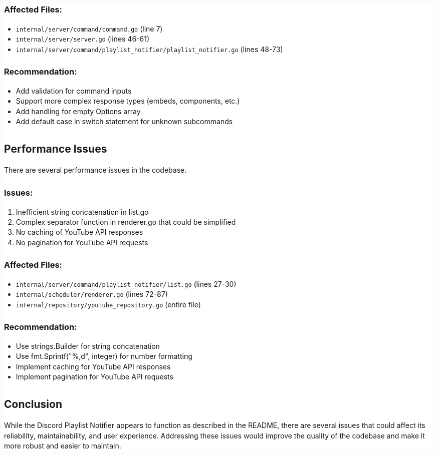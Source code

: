### Affected Files:
- `internal/server/command/command.go` (line 7)
- `internal/server/server.go` (lines 46-61)
- `internal/server/command/playlist_notifier/playlist_notifier.go` (lines 48-73)

### Recommendation:
- Add validation for command inputs
- Support more complex response types (embeds, components, etc.)
- Add handling for empty Options array
- Add default case in switch statement for unknown subcommands

## Performance Issues

There are several performance issues in the codebase.

### Issues:
1. Inefficient string concatenation in list.go
2. Complex separator function in renderer.go that could be simplified
3. No caching of YouTube API responses
4. No pagination for YouTube API requests

### Affected Files:
- `internal/server/command/playlist_notifier/list.go` (lines 27-30)
- `internal/scheduler/renderer.go` (lines 72-87)
- `internal/repository/youtube_repository.go` (entire file)

### Recommendation:
- Use strings.Builder for string concatenation
- Use fmt.Sprintf("%,d", integer) for number formatting
- Implement caching for YouTube API responses
- Implement pagination for YouTube API requests

## Conclusion

While the Discord Playlist Notifier appears to function as described in the README, there are several issues that could affect its reliability, maintainability, and user experience. Addressing these issues would improve the quality of the codebase and make it more robust and easier to maintain.